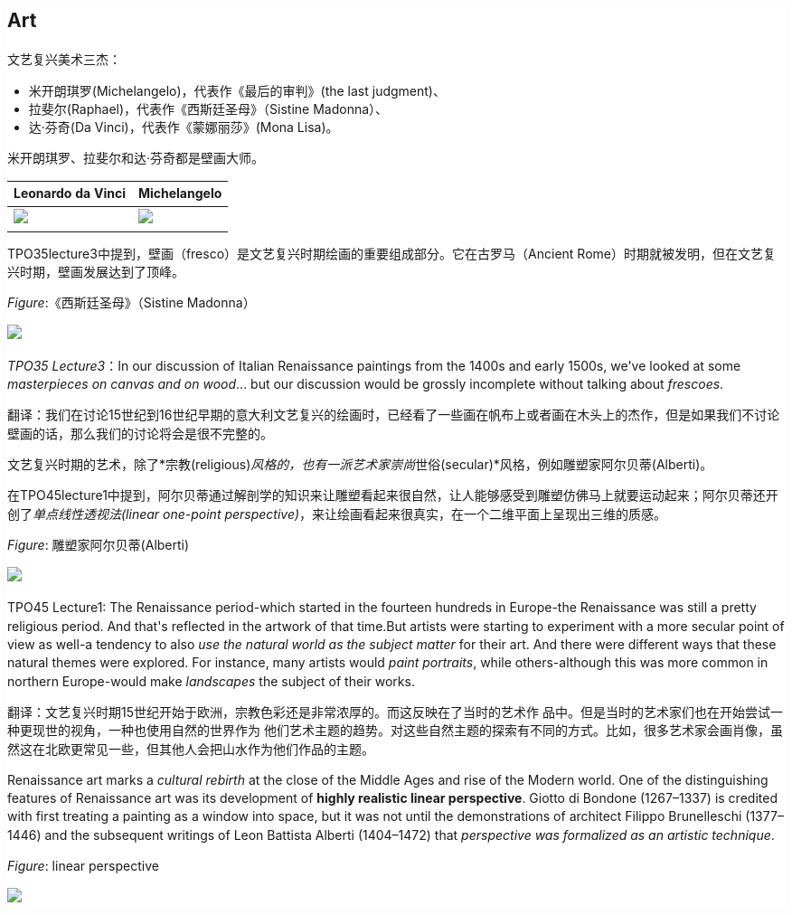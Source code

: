## Art

文艺复兴美术三杰：

- 米开朗琪罗(Michelangelo)，代表作《最后的审判》(the last judgment)、
- 拉斐尔(Raphael)，代表作《西斯廷圣母》（Sistine Madonna）、
- 达·芬奇(Da Vinci)，代表作《蒙娜丽莎》(Mona Lisa)。

米开朗琪罗、拉斐尔和达·芬奇都是壁画大师。

| Leonardo da Vinci                                            | Michelangelo                                                 |
| ------------------------------------------------------------ | ------------------------------------------------------------ |
| ![](https://cdn.jsdelivr.net/gh/henrywu97/FigBed@master/Figs/20210818185729.jpg) | ![](https://cdn.jsdelivr.net/gh/henrywu97/FigBed@master/Figs/20210818185801.jpg) |

TPO35lecture3中提到，壁画（fresco）是文艺复兴时期绘画的重要组成部分。它在古罗马（Ancient Rome）时期就被发明，但在文艺复兴时期，壁画发展达到了顶峰。

*Figure*:《西斯廷圣母》（Sistine Madonna）

![](https://cdn.jsdelivr.net/gh/henrywu97/FigBed@master/Figs/20210815153325.jpg)

*TPO35 Lecture3*：In our discussion of Italian Renaissance paintings from the 1400s and early 1500s, we've looked at some *masterpieces on canvas and on wood*... but our discussion would be grossly incomplete without talking about *frescoes*.

翻译：我们在讨论15世纪到16世纪早期的意大利文艺复兴的绘画时，已经看了一些画在帆布上或者画在木头上的杰作，但是如果我们不讨论壁画的话，那么我们的讨论将会是很不完整的。

文艺复兴时期的艺术，除了*宗教(religious)*风格的，也有一派艺术家崇尚*世俗(secular)*风格，例如雕塑家阿尔贝蒂(Alberti)。

在TPO45lecture1中提到，阿尔贝蒂通过解剖学的知识来让雕塑看起来很自然，让人能够感受到雕塑仿佛马上就要运动起来；阿尔贝蒂还开创了*单点线性透视法(linear one-point perspective)*，来让绘画看起来很真实，在一个二维平面上呈现出三维的质感。

*Figure*: 雕塑家阿尔贝蒂(Alberti)

![](https://cdn.jsdelivr.net/gh/henrywu97/FigBed@master/Figs/20210815160918.jpg)



TPO45 Lecture1: The Renaissance period-which started in the fourteen hundreds in Europe-the Renaissance was still a pretty religious period. And that's reflected in the artwork of that time.But artists were starting to experiment with a more secular point of view as well-a tendency to also *use the natural world as the subject matter* for their art. And there were different ways that these natural themes were explored. For instance, many artists would *paint portraits*, while others-although this was more common in northern Europe-would make *landscapes* the subject of their works.

翻译：文艺复兴时期15世纪开始于欧洲，宗教色彩还是非常浓厚的。而这反映在了当时的艺术作 品中。但是当时的艺术家们也在开始尝试一种更现世的视角，一种也使用自然的世界作为 他们艺术主题的趋势。对这些自然主题的探索有不同的方式。比如，很多艺术家会画肖像，虽然这在北欧更常见一些，但其他人会把山水作为他们作品的主题。

Renaissance art marks a *cultural rebirth* at the close of the Middle Ages and rise of the Modern world. One of the distinguishing features of Renaissance art was its development of **highly realistic linear perspective**. Giotto di Bondone (1267–1337) is credited with first treating a painting as a window into space, but it was not until the demonstrations of architect Filippo Brunelleschi (1377–1446) and the subsequent writings of Leon Battista Alberti (1404–1472) that *perspective was formalized as an artistic technique*.

*Figure*: linear perspective

![](https://cdn.jsdelivr.net/gh/henrywu97/FigBed@master/Figs/20210818190245.jpg)
